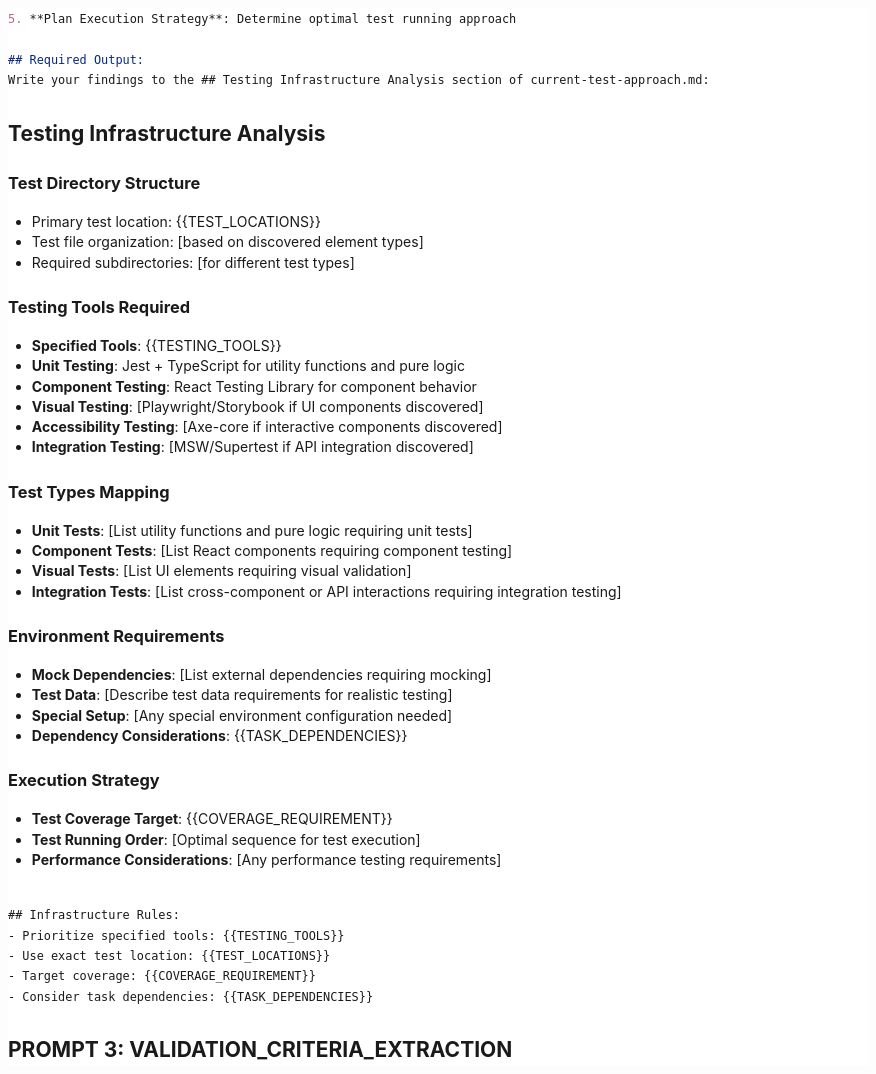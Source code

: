 ```markdown
5. **Plan Execution Strategy**: Determine optimal test running approach

## Required Output:
Write your findings to the ## Testing Infrastructure Analysis section of current-test-approach.md:

```
## Testing Infrastructure Analysis

### Test Directory Structure
- Primary test location: {{TEST_LOCATIONS}}
- Test file organization: [based on discovered element types]
- Required subdirectories: [for different test types]

### Testing Tools Required
- **Specified Tools**: {{TESTING_TOOLS}}
- **Unit Testing**: Jest + TypeScript for utility functions and pure logic
- **Component Testing**: React Testing Library for component behavior
- **Visual Testing**: [Playwright/Storybook if UI components discovered]
- **Accessibility Testing**: [Axe-core if interactive components discovered]
- **Integration Testing**: [MSW/Supertest if API integration discovered]

### Test Types Mapping
- **Unit Tests**: [List utility functions and pure logic requiring unit tests]
- **Component Tests**: [List React components requiring component testing]
- **Visual Tests**: [List UI elements requiring visual validation]
- **Integration Tests**: [List cross-component or API interactions requiring integration testing]

### Environment Requirements
- **Mock Dependencies**: [List external dependencies requiring mocking]
- **Test Data**: [Describe test data requirements for realistic testing]
- **Special Setup**: [Any special environment configuration needed]
- **Dependency Considerations**: {{TASK_DEPENDENCIES}}

### Execution Strategy
- **Test Coverage Target**: {{COVERAGE_REQUIREMENT}}
- **Test Running Order**: [Optimal sequence for test execution]
- **Performance Considerations**: [Any performance testing requirements]
```

## Infrastructure Rules:
- Prioritize specified tools: {{TESTING_TOOLS}}
- Use exact test location: {{TEST_LOCATIONS}}
- Target coverage: {{COVERAGE_REQUIREMENT}}
- Consider task dependencies: {{TASK_DEPENDENCIES}}
```

## PROMPT 3: VALIDATION_CRITERIA_EXTRACTION
